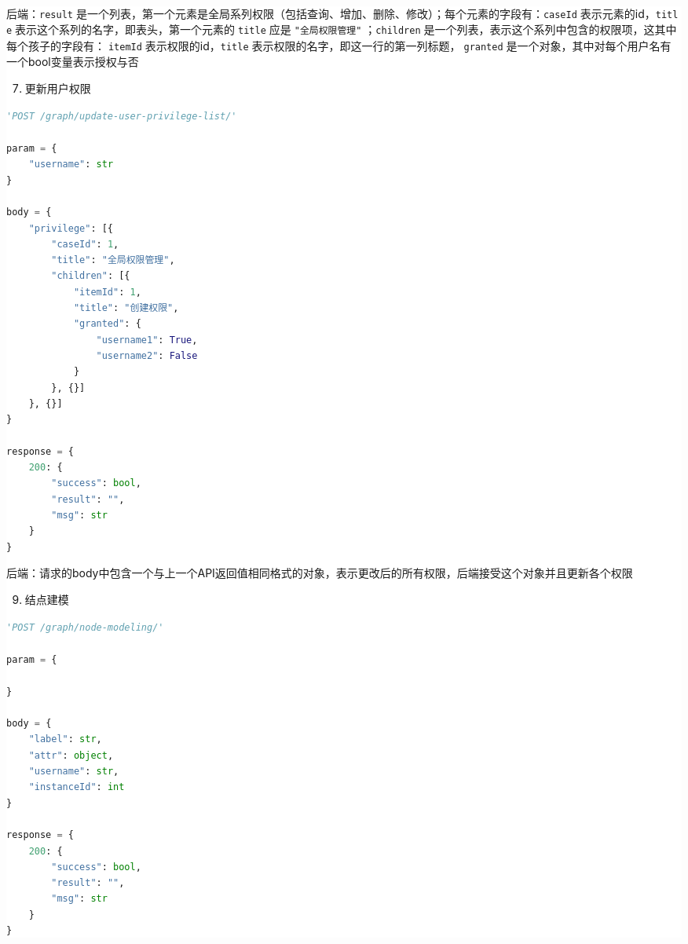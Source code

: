 后端：`result` 是一个列表，第一个元素是全局系列权限（包括查询、增加、删除、修改）；每个元素的字段有：`caseId` 表示元素的id，`title` 表示这个系列的名字，即表头，第一个元素的 `title` 应是 `"全局权限管理"` ；`children` 是一个列表，表示这个系列中包含的权限项，这其中每个孩子的字段有： `itemId` 表示权限的id，`title` 表示权限的名字，即这一行的第一列标题， `granted` 是一个对象，其中对每个用户名有一个bool变量表示授权与否

7. 更新用户权限

```python
'POST /graph/update-user-privilege-list/'

param = {
    "username": str
}

body = {
    "privilege": [{
        "caseId": 1,
        "title": "全局权限管理",
        "children": [{
            "itemId": 1,
            "title": "创建权限",
            "granted": {
                "username1": True,
                "username2": False
            }
        }, {}]
    }, {}]
}

response = {
    200: {
        "success": bool,
        "result": "",
        "msg": str
    }
}
```

后端：请求的body中包含一个与上一个API返回值相同格式的对象，表示更改后的所有权限，后端接受这个对象并且更新各个权限

9. 结点建模

```python
'POST /graph/node-modeling/'

param = {

}

body = {
    "label": str,
    "attr": object,
    "username": str,
    "instanceId": int
}

response = {
    200: {
        "success": bool,
        "result": "",
        "msg": str
    }
}
```
